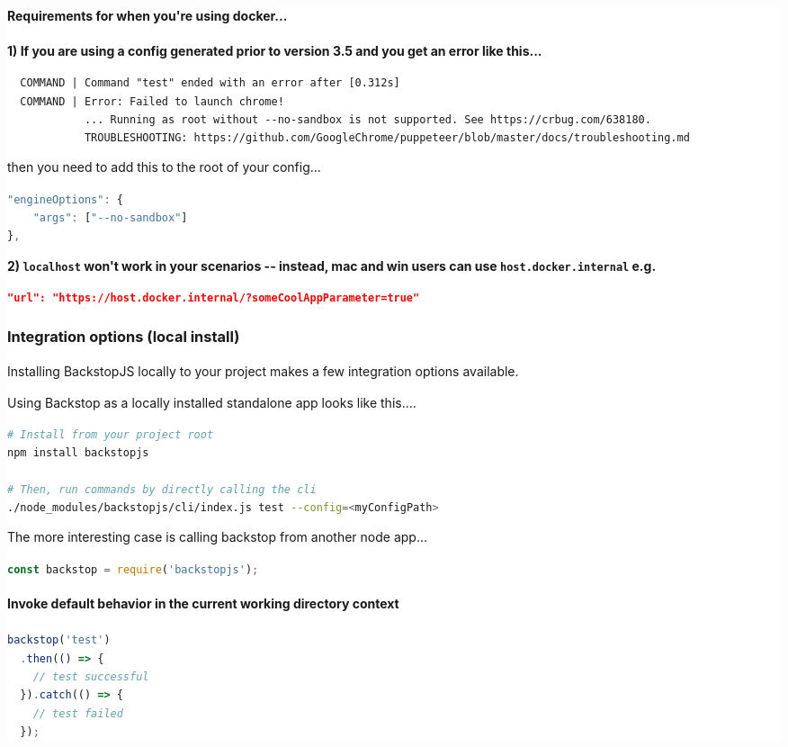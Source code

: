 #### Requirements for when you're using docker...
**1) If you are using a config generated prior to version 3.5 and you get an error like this...**

```
  COMMAND | Command "test" ended with an error after [0.312s]
  COMMAND | Error: Failed to launch chrome!
            ... Running as root without --no-sandbox is not supported. See https://crbug.com/638180.
            TROUBLESHOOTING: https://github.com/GoogleChrome/puppeteer/blob/master/docs/troubleshooting.md
```

then you need to add this to the root of your config...

```js
"engineOptions": {
    "args": ["--no-sandbox"]
},
```

**2) `localhost` won't work in your scenarios -- instead, mac and win users can use `host.docker.internal` e.g.**

```json
"url": "https://host.docker.internal/?someCoolAppParameter=true"
```


### Integration options (local install)

Installing BackstopJS locally to your project makes a few integration options available.

Using Backstop as a locally installed standalone app looks like this....

```sh
# Install from your project root
npm install backstopjs

# Then, run commands by directly calling the cli
./node_modules/backstopjs/cli/index.js test --config=<myConfigPath>
```

The more interesting case is calling backstop from another node app...

```js
const backstop = require('backstopjs');
```

#### Invoke default behavior in the current working directory context
```js
backstop('test')
  .then(() => {
    // test successful
  }).catch(() => {
    // test failed
  });
```
